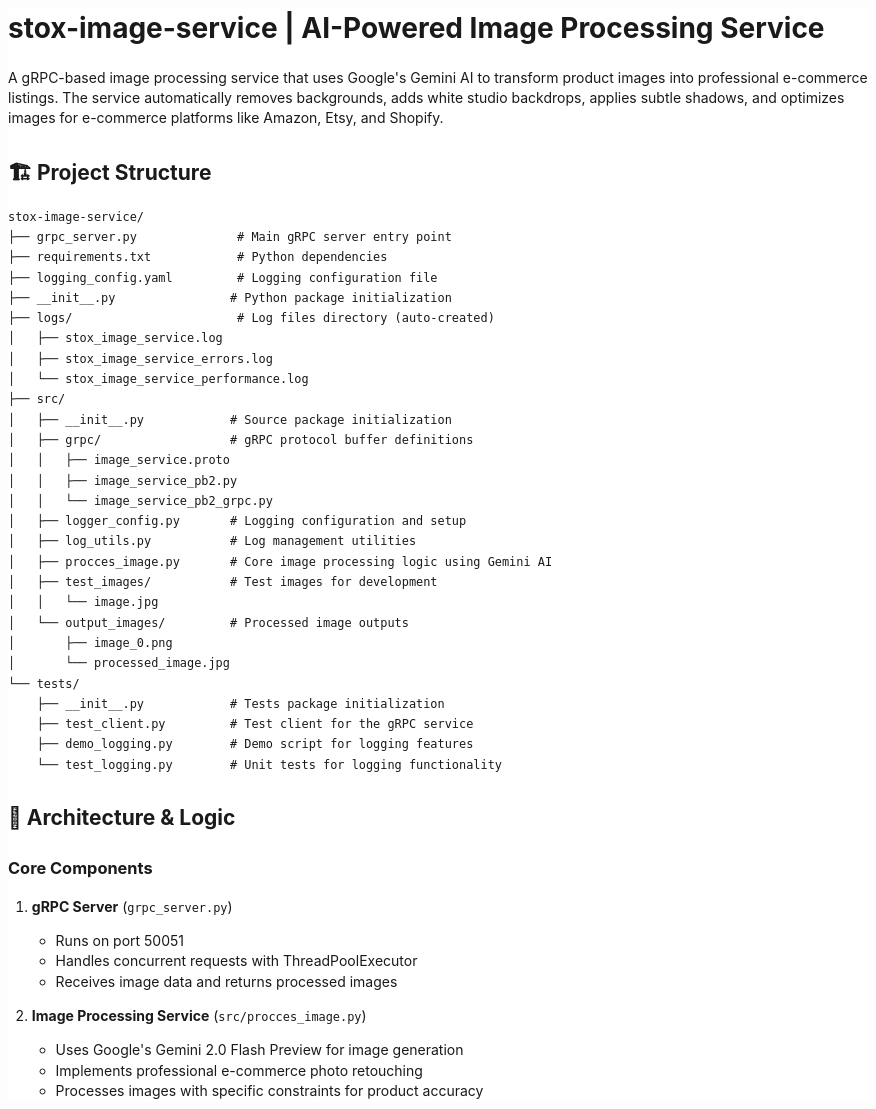 # stox-image-service | AI-Powered Image Processing Service

A gRPC-based image processing service that uses Google's Gemini AI to transform product images into professional e-commerce listings. The service automatically removes backgrounds, adds white studio backdrops, applies subtle shadows, and optimizes images for e-commerce platforms like Amazon, Etsy, and Shopify.

## 🏗️ Project Structure

```
stox-image-service/
├── grpc_server.py              # Main gRPC server entry point
├── requirements.txt            # Python dependencies
├── logging_config.yaml         # Logging configuration file
├── __init__.py                # Python package initialization
├── logs/                       # Log files directory (auto-created)
│   ├── stox_image_service.log
│   ├── stox_image_service_errors.log
│   └── stox_image_service_performance.log
├── src/
│   ├── __init__.py            # Source package initialization
│   ├── grpc/                  # gRPC protocol buffer definitions
│   │   ├── image_service.proto
│   │   ├── image_service_pb2.py
│   │   └── image_service_pb2_grpc.py
│   ├── logger_config.py       # Logging configuration and setup
│   ├── log_utils.py           # Log management utilities
│   ├── procces_image.py       # Core image processing logic using Gemini AI
│   ├── test_images/           # Test images for development
│   │   └── image.jpg
│   └── output_images/         # Processed image outputs
│       ├── image_0.png
│       └── processed_image.jpg
└── tests/
    ├── __init__.py            # Tests package initialization
    ├── test_client.py         # Test client for the gRPC service
    ├── demo_logging.py        # Demo script for logging features
    └── test_logging.py        # Unit tests for logging functionality
```

## 🔧 Architecture & Logic

### Core Components

1. **gRPC Server** (`grpc_server.py`)
   - Runs on port 50051
   - Handles concurrent requests with ThreadPoolExecutor
   - Receives image data and returns processed images

2. **Image Processing Service** (`src/procces_image.py`)
   - Uses Google's Gemini 2.0 Flash Preview for image generation
   - Implements professional e-commerce photo retouching
   - Processes images with specific constraints for product accuracy
